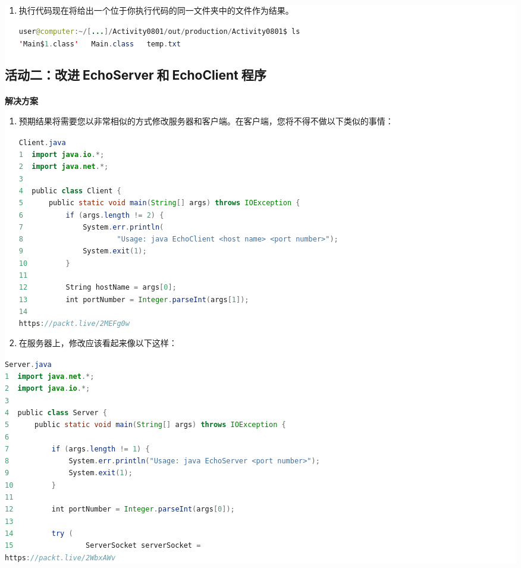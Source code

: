 1.  执行代码现在将给出一个位于你执行代码的同一文件夹中的文件作为结果。

    ```java
    user@computer:~/[...]/Activity0801/out/production/Activity0801$ ls
    'Main$1.class'   Main.class   temp.txt
    ```

## 活动二：改进 EchoServer 和 EchoClient 程序

**解决方案**

1.  预期结果将需要您以非常相似的方式修改服务器和客户端。在客户端，您将不得不做以下类似的事情：

    ```java
    Client.java
    1  import java.io.*;
    2  import java.net.*;
    3  
    4  public class Client {
    5      public static void main(String[] args) throws IOException {
    6          if (args.length != 2) {
    7              System.err.println(
    8                      "Usage: java EchoClient <host name> <port number>");
    9              System.exit(1);
    10         }
    11 
    12         String hostName = args[0];
    13         int portNumber = Integer.parseInt(args[1]);
    14 
    https://packt.live/2MEFg0w
    ```

1.  在服务器上，修改应该看起来像以下这样：

```java
Server.java
1  import java.net.*;
2  import java.io.*;
3  
4  public class Server {
5      public static void main(String[] args) throws IOException {
6  
7          if (args.length != 1) {
8              System.err.println("Usage: java EchoServer <port number>");
9              System.exit(1);
10         }
11 
12         int portNumber = Integer.parseInt(args[0]);
13 
14         try (
15                 ServerSocket serverSocket =
https://packt.live/2WbxAWv
```

